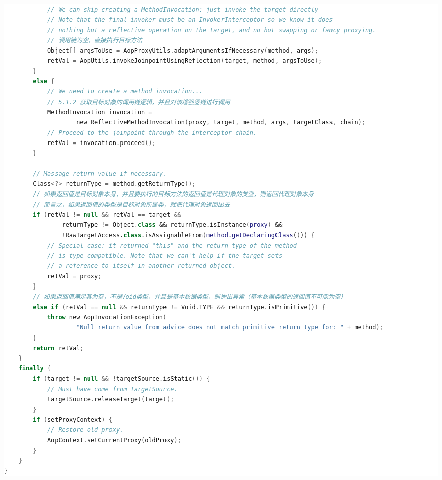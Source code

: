 ```kotlin
            // We can skip creating a MethodInvocation: just invoke the target directly
            // Note that the final invoker must be an InvokerInterceptor so we know it does
            // nothing but a reflective operation on the target, and no hot swapping or fancy proxying.
            // 调用链为空，直接执行目标方法
            Object[] argsToUse = AopProxyUtils.adaptArgumentsIfNecessary(method, args);
            retVal = AopUtils.invokeJoinpointUsingReflection(target, method, argsToUse);
        }
        else {
            // We need to create a method invocation...
            // 5.1.2 获取目标对象的调用链逻辑，并且对该增强器链进行调用
            MethodInvocation invocation =
                    new ReflectiveMethodInvocation(proxy, target, method, args, targetClass, chain);
            // Proceed to the joinpoint through the interceptor chain.
            retVal = invocation.proceed();
        }

        // Massage return value if necessary.
        Class<?> returnType = method.getReturnType();
        // 如果返回值是目标对象本身，并且要执行的目标方法的返回值是代理对象的类型，则返回代理对象本身
        // 简言之，如果返回值的类型是目标对象所属类，就把代理对象返回出去
        if (retVal != null && retVal == target &&
                returnType != Object.class && returnType.isInstance(proxy) &&
                !RawTargetAccess.class.isAssignableFrom(method.getDeclaringClass())) {
            // Special case: it returned "this" and the return type of the method
            // is type-compatible. Note that we can't help if the target sets
            // a reference to itself in another returned object.
            retVal = proxy;
        }
        // 如果返回值满足其为空，不是Void类型，并且是基本数据类型，则抛出异常（基本数据类型的返回值不可能为空）
        else if (retVal == null && returnType != Void.TYPE && returnType.isPrimitive()) {
            throw new AopInvocationException(
                    "Null return value from advice does not match primitive return type for: " + method);
        }
        return retVal;
    }
    finally {
        if (target != null && !targetSource.isStatic()) {
            // Must have come from TargetSource.
            targetSource.releaseTarget(target);
        }
        if (setProxyContext) {
            // Restore old proxy.
            AopContext.setCurrentProxy(oldProxy);
        }
    }
}
```
